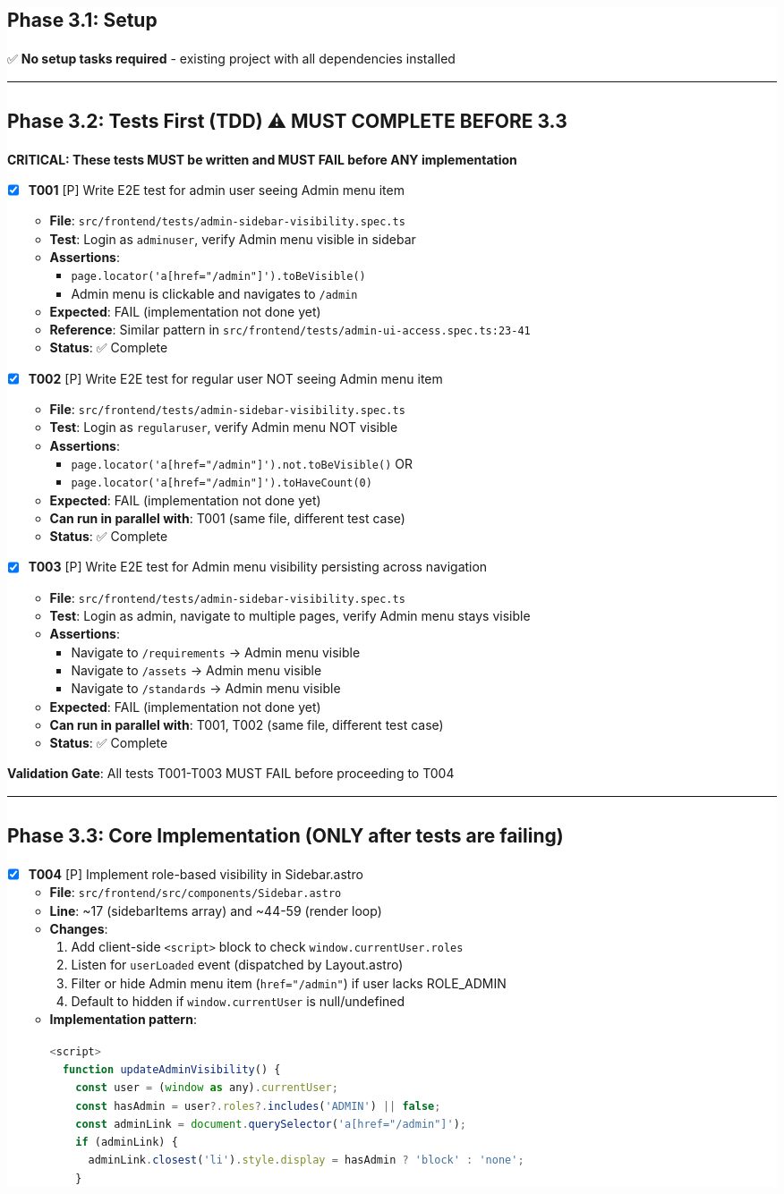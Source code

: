 ## Phase 3.1: Setup
✅ **No setup tasks required** - existing project with all dependencies installed

---

## Phase 3.2: Tests First (TDD) ⚠️ MUST COMPLETE BEFORE 3.3
**CRITICAL: These tests MUST be written and MUST FAIL before ANY implementation**

- [x] **T001** [P] Write E2E test for admin user seeing Admin menu item
  - **File**: `src/frontend/tests/admin-sidebar-visibility.spec.ts`
  - **Test**: Login as `adminuser`, verify Admin menu visible in sidebar
  - **Assertions**:
    - `page.locator('a[href="/admin"]').toBeVisible()`
    - Admin menu is clickable and navigates to `/admin`
  - **Expected**: FAIL (implementation not done yet)
  - **Reference**: Similar pattern in `src/frontend/tests/admin-ui-access.spec.ts:23-41`
  - **Status**: ✅ Complete

- [x] **T002** [P] Write E2E test for regular user NOT seeing Admin menu item
  - **File**: `src/frontend/tests/admin-sidebar-visibility.spec.ts`
  - **Test**: Login as `regularuser`, verify Admin menu NOT visible
  - **Assertions**:
    - `page.locator('a[href="/admin"]').not.toBeVisible()` OR
    - `page.locator('a[href="/admin"]').toHaveCount(0)`
  - **Expected**: FAIL (implementation not done yet)
  - **Can run in parallel with**: T001 (same file, different test case)
  - **Status**: ✅ Complete

- [x] **T003** [P] Write E2E test for Admin menu visibility persisting across navigation
  - **File**: `src/frontend/tests/admin-sidebar-visibility.spec.ts`
  - **Test**: Login as admin, navigate to multiple pages, verify Admin menu stays visible
  - **Assertions**:
    - Navigate to `/requirements` → Admin menu visible
    - Navigate to `/assets` → Admin menu visible
    - Navigate to `/standards` → Admin menu visible
  - **Expected**: FAIL (implementation not done yet)
  - **Can run in parallel with**: T001, T002 (same file, different test case)
  - **Status**: ✅ Complete

**Validation Gate**: All tests T001-T003 MUST FAIL before proceeding to T004

---

## Phase 3.3: Core Implementation (ONLY after tests are failing)

- [x] **T004** [P] Implement role-based visibility in Sidebar.astro
  - **File**: `src/frontend/src/components/Sidebar.astro`
  - **Line**: ~17 (sidebarItems array) and ~44-59 (render loop)
  - **Changes**:
    1. Add client-side `<script>` block to check `window.currentUser.roles`
    2. Listen for `userLoaded` event (dispatched by Layout.astro)
    3. Filter or hide Admin menu item (`href="/admin"`) if user lacks ROLE_ADMIN
    4. Default to hidden if `window.currentUser` is null/undefined
  - **Implementation pattern**:
    ```javascript
    <script>
      function updateAdminVisibility() {
        const user = (window as any).currentUser;
        const hasAdmin = user?.roles?.includes('ADMIN') || false;
        const adminLink = document.querySelector('a[href="/admin"]');
        if (adminLink) {
          adminLink.closest('li').style.display = hasAdmin ? 'block' : 'none';
        }